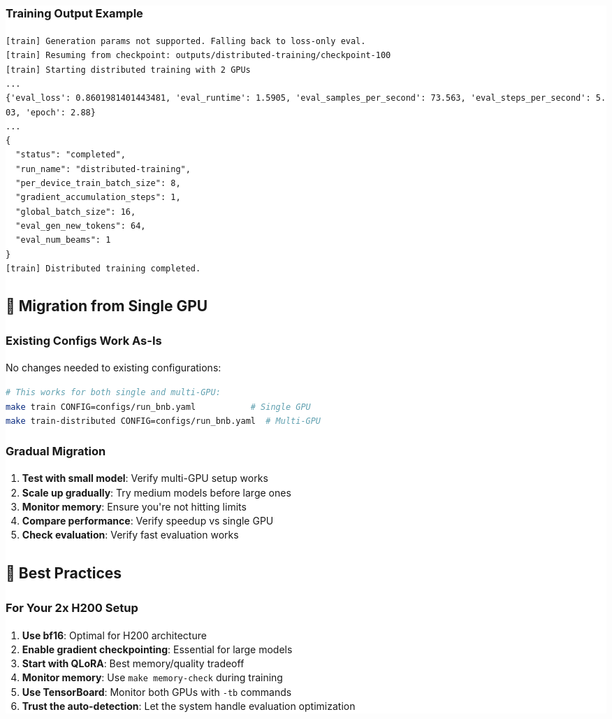 ### **Training Output Example**
```
[train] Generation params not supported. Falling back to loss-only eval.
[train] Resuming from checkpoint: outputs/distributed-training/checkpoint-100
[train] Starting distributed training with 2 GPUs
...
{'eval_loss': 0.8601981401443481, 'eval_runtime': 1.5905, 'eval_samples_per_second': 73.563, 'eval_steps_per_second': 5.03, 'epoch': 2.88}
...
{
  "status": "completed",
  "run_name": "distributed-training",
  "per_device_train_batch_size": 8,
  "gradient_accumulation_steps": 1,
  "global_batch_size": 16,
  "eval_gen_new_tokens": 64,
  "eval_num_beams": 1
}
[train] Distributed training completed.
```

## 🔄 **Migration from Single GPU**

### **Existing Configs Work As-Is**

No changes needed to existing configurations:

```bash
# This works for both single and multi-GPU:
make train CONFIG=configs/run_bnb.yaml           # Single GPU
make train-distributed CONFIG=configs/run_bnb.yaml  # Multi-GPU
```

### **Gradual Migration**

1. **Test with small model**: Verify multi-GPU setup works
2. **Scale up gradually**: Try medium models before large ones
3. **Monitor memory**: Ensure you're not hitting limits
4. **Compare performance**: Verify speedup vs single GPU
5. **Check evaluation**: Verify fast evaluation works

## 🎯 **Best Practices**

### **For Your 2x H200 Setup**

1. **Use bf16**: Optimal for H200 architecture
2. **Enable gradient checkpointing**: Essential for large models
3. **Start with QLoRA**: Best memory/quality tradeoff
4. **Monitor memory**: Use `make memory-check` during training
5. **Use TensorBoard**: Monitor both GPUs with `-tb` commands
6. **Trust the auto-detection**: Let the system handle evaluation optimization
